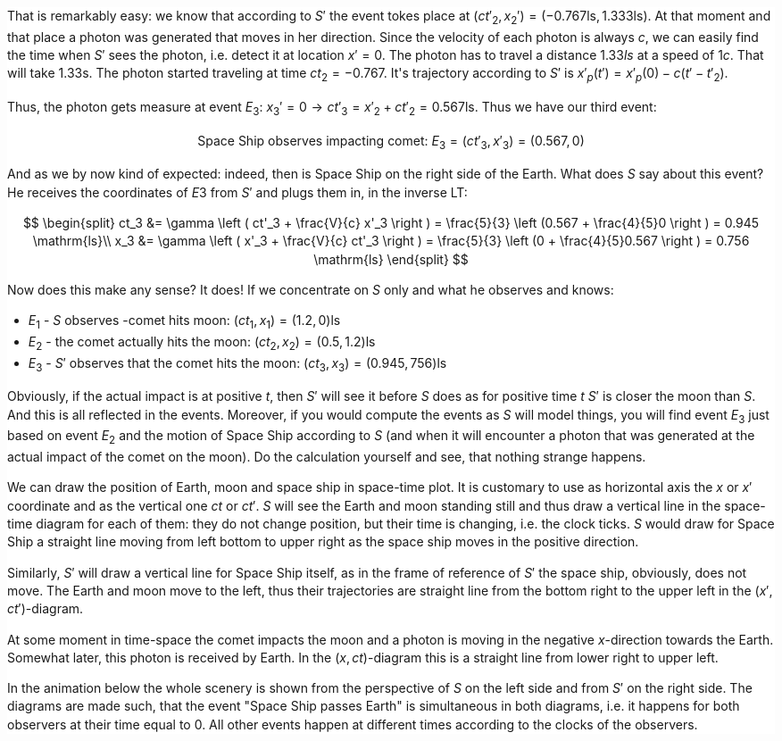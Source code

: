 That is remarkably easy: we know that according to $S'$ the event tokes place at $(ct'_2, x_2') = (-0.767 \mathrm{ls}, 1.333 \mathrm{ls})$. At that moment and that place a photon was generated that moves in her direction. Since the velocity of each photon is always $c$, we can easily find the time when $S'$ sees the photon, i.e. detect it at location $x'=0$. The photon has to travel a distance $1.33 ls$ at a speed of $1 c$. That will take 1.33s. The photon started traveling at time $ct_2 = -0.767$. It's trajectory according to $S'$ is $x'_p(t') = x'_p(0) - c (t' - t'_2)$.

Thus, the photon gets measure at event $E_3$: $x_3' = 0 \rightarrow ct'_3 = x'_2 + ct'_2 = 0.567 \mathrm{ls}$. Thus we have our third event:

$$\text{Space Ship observes impacting comet: } E_3 = (ct'_3,x'_3) = (0.567, 0)$$

And as we by now kind of expected: indeed, then is Space Ship on the right side of the Earth. 
What does $S$ say about this event? He receives the coordinates of $E3$ from $S'$ and plugs them in, in the inverse LT:

$$ \begin{split}
ct_3 &= \gamma \left ( ct'_3 + \frac{V}{c} x'_3 \right ) = \frac{5}{3} \left (0.567 + \frac{4}{5}0 \right ) = 0.945 \mathrm{ls}\\
x_3 &= \gamma \left ( x'_3 + \frac{V}{c} ct'_3 \right ) = \frac{5}{3} \left (0 + \frac{4}{5}0.567 \right ) = 0.756 \mathrm{ls}
\end{split} $$

Now does this make any sense? It does! If we concentrate on $S$ only and what he observes and knows:

* $E_1$ - $S$ observes -comet hits moon: $(ct_1,x_1) = (1.2, 0) \mathrm{ls}$
* $E_2$ - the comet actually hits the moon: $(ct_2,x_2) = (0.5, 1.2) \mathrm{ls}$
* $E_3$ - $S'$ observes that the comet hits the moon: $(ct_3,x_3) = (0.945, 756) \mathrm{ls}$

Obviously, if the actual impact is at positive $t$, then $S'$ will see it before $S$ does as for positive time $t$ $S'$ is closer the moon than $S$. And this is all reflected in the events. Moreover, if you would compute the events as $S$ will model things, you will find event $E_3$ just based on event $E_2$ and the motion of Space Ship according to $S$ (and when it will encounter a photon that was generated at the actual impact of the comet on the moon). Do the calculation yourself and see, that nothing strange happens.

We can draw the position of Earth, moon and space ship in space-time plot. It is customary to use as horizontal axis the $x$ or $x'$ coordinate and as the vertical one $ct$ or $ct'$. 
$S$ will see the Earth and moon standing still and thus draw a vertical line in the space-time diagram for each of them: they do not change position, but their time is changing, i.e. the clock ticks. $S$ would draw for Space Ship a straight line moving from left bottom to upper right as the space ship moves in the positive direction. 

Similarly, $S'$ will draw a vertical line for Space Ship itself, as in the frame of reference of $S'$ the space ship, obviously, does not move. The Earth and moon move to the left, thus their trajectories are straight line from the bottom right to the upper left in the $(x', ct')$-diagram. 

At some moment in time-space the comet impacts the moon and a photon is moving in the negative $x$-direction towards the Earth. Somewhat later, this photon is received by Earth. In the $(x,ct)$-diagram this is a straight line from lower right to upper left.

In the animation below the whole scenery is shown from the perspective of $S$ on the left side and from $S'$ on the right side. The diagrams are made such, that the event "Space Ship passes Earth" is simultaneous in both diagrams, i.e. it happens for both observers at their time equal to 0. All other events happen at different times according to the clocks of the observers.
